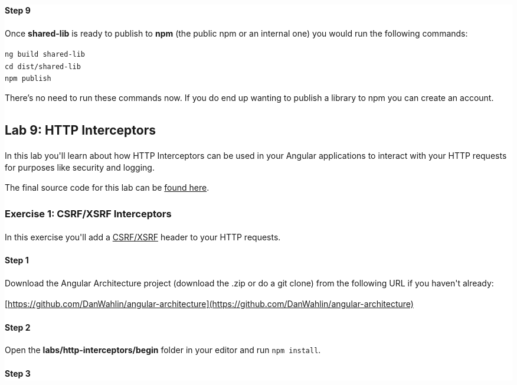 #### Step 9

Once **shared-lib** is ready to publish to **npm** (the public npm or an internal one) you would run the following commands:


```command line
ng build shared-lib
cd dist/shared-lib
npm publish
```


<course-item
  type="Note"
  title="">
  There’s no need to run these commands now. If you do end up wanting to publish a library to npm you can create an account.
  
</course-item>


## Lab 9: HTTP Interceptors

In this lab you'll learn about how HTTP Interceptors can be used in your Angular applications to interact with your HTTP requests for purposes like security and logging.





<course-item
  type="Note"
  title="">
  The final source code for this lab can be [found here](https://github.com/DanWahlin/angular-architecture/tree/master/labs/http-interceptors/end).
  
</course-item>


### Exercise 1: CSRF/XSRF Interceptors

In this exercise you'll add a [CSRF/XSRF](https://developer.mozilla.org/docs/Glossary/CSRF) header to your HTTP requests.



#### Step 1

Download the Angular Architecture project (download the .zip or do a git clone) from the following URL if you haven't already:

[https://github.com/DanWahlin/angular-architecture](https://github.com/DanWahlin/angular-architecture)

#### Step 2

Open the **labs/http-interceptors/begin** folder in your editor and run `npm install`.

#### Step 3
